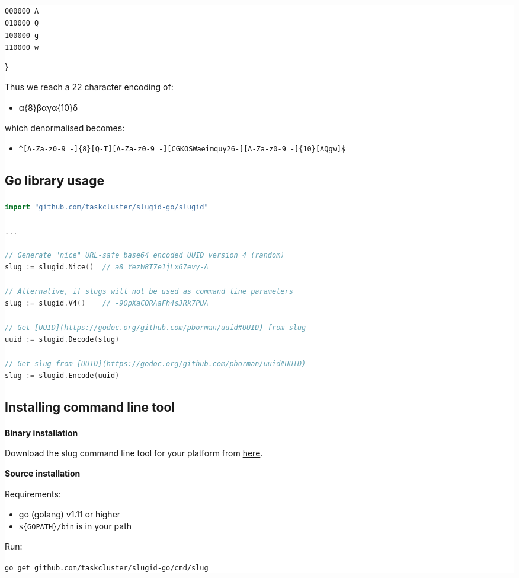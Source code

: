 ```
000000 A
010000 Q
100000 g
110000 w
```
}

Thus we reach a 22 character encoding of:

* α{8}βαγα{10}δ

which denormalised becomes:

* `^[A-Za-z0-9_-]{8}[Q-T][A-Za-z0-9_-][CGKOSWaeimquy26-][A-Za-z0-9_-]{10}[AQgw]$`


Go library usage
----------------

```go
import "github.com/taskcluster/slugid-go/slugid"

...

// Generate "nice" URL-safe base64 encoded UUID version 4 (random)
slug := slugid.Nice()  // a8_YezW8T7e1jLxG7evy-A

// Alternative, if slugs will not be used as command line parameters
slug := slugid.V4()    // -9OpXaCORAaFh4sJRk7PUA

// Get [UUID](https://godoc.org/github.com/pborman/uuid#UUID) from slug
uuid := slugid.Decode(slug)

// Get slug from [UUID](https://godoc.org/github.com/pborman/uuid#UUID)
slug := slugid.Encode(uuid)
```

Installing command line tool
----------------------------

__Binary installation__

Download the slug command line tool for your platform from
[here](https://github.com/taskcluster/slugid-go/releases).

__Source installation__

Requirements:

  * go (golang) v1.11 or higher
  * `${GOPATH}/bin` is in your path

Run:

```bash
go get github.com/taskcluster/slugid-go/cmd/slug
```
